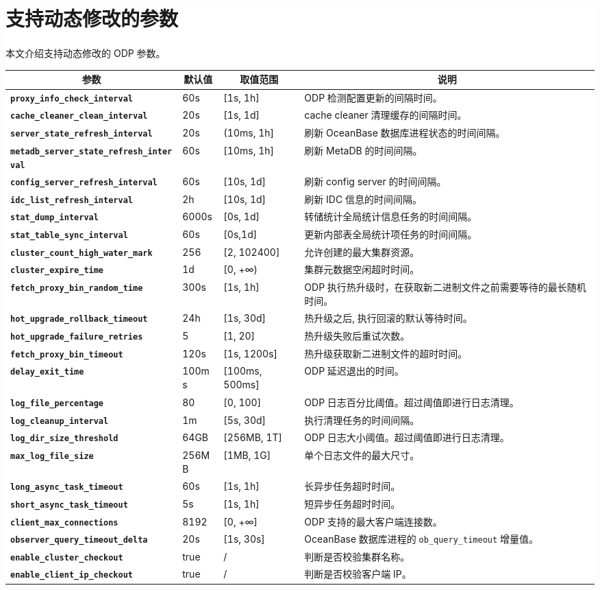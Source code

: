 # 支持动态修改的参数

本文介绍支持动态修改的 ODP 参数。

|                    参数                     | 默认值 |                 取值范围                  |                                                   说明                                                   |
|-----------------------------------------------|---------|-------------------------------------------|-------------------------------------------------------------------------------------------------------------|
| **`proxy_info_check_interval`**               | 60s     | \[1s, 1h\]                                | ODP 检测配置更新的间隔时间。                                                                                            |
| **`cache_cleaner_clean_interval`**            | 20s     | \[1s, 1d\]                                | cache cleaner 清理缓存的间隔时间。                                                                                    |
| **`server_state_refresh_interval`**           | 20s     | (10ms, 1h\]                                 | 刷新 OceanBase 数据库进程状态的时间间隔。                                                                                  |
| **`metadb_server_state_refresh_interval`**    | 60s     | \[10ms, 1h\]                              | 刷新 MetaDB 的时间间隔。                                                                                            |
| **`config_server_refresh_interval`**          | 60s     | \[10s, 1d\]                               | 刷新 config server 的时间间隔。                                                                                     |
| **`idc_list_refresh_interval`**               | 2h      | \[10s, 1d\]                               | 刷新 IDC 信息的时间间隔。                                                                                             |
| **`stat_dump_interval`**                      | 6000s   | \[0s, 1d\]                                | 转储统计全局统计信息任务的时间间隔。                                                                                          |
| **`stat_table_sync_interval`**                | 60s     | \[0s,1d\]                                 | 更新内部表全局统计项任务的时间间隔。                                                                                          |
| **`cluster_count_high_water_mark`**           | 256     | \[2, 102400\]                             | 允许创建的最大集群资源。                                                                                                |
| **`cluster_expire_time`**                     | 1d      | \[0, +∞)                                  | 集群元数据空闲超时时间。                                                                                                |
| **`fetch_proxy_bin_random_time`**             | 300s    | \[1s, 1h\]                                | ODP 执行热升级时，在获取新二进制文件之前需要等待的最长随机时间。                                                                          |
| **`hot_upgrade_rollback_timeout`**            | 24h     | \[1s, 30d\]                               | 热升级之后, 执行回滚的默认等待时间。                                                                                         |
| **`hot_upgrade_failure_retries`**             | 5       | \[1, 20\]                                 | 热升级失败后重试次数。                                                                                                 |
| **`fetch_proxy_bin_timeout`**                 | 120s    | \[1s, 1200s\]                             | 热升级获取新二进制文件的超时时间。                                                                                           |
| **`delay_exit_time`**                         | 100ms   | \[100ms, 500ms\]                          | ODP 延迟退出的时间。                                                                                                |
| **`log_file_percentage`**                     | 80      | \[0, 100\]                                | ODP 日志百分比阈值。超过阈值即进行日志清理。                                                                                    |
| **`log_cleanup_interval`**                    | 1m   | \[5s, 30d\]                               | 执行清理任务的时间间隔。                                                                                                |
| **`log_dir_size_threshold`**                  | 64GB    | \[256MB, 1T\]                             | ODP 日志大小阈值。超过阈值即进行日志清理。                                                                                    |
| **`max_log_file_size`**                       | 256MB   | \[1MB, 1G\]                               | 单个日志文件的最大尺寸。                                                                                                |
| **`long_async_task_timeout`**                 | 60s     | \[1s, 1h\]                                | 长异步任务超时时间。                                                                                                  |
| **`short_async_task_timeout`**                | 5s      | \[1s, 1h\]                                | 短异步任务超时时间。                                                                                                  |
| **`client_max_connections`**                  | 8192    | \[0, +∞\]                              | ODP 支持的最大客户端连接数。                                                                                            |
| **`observer_query_timeout_delta`**            | 20s     | \[1s, 30s\]                               | OceanBase 数据库进程的 `ob_query_timeout` 增量值。                                                                    |
| **`enable_cluster_checkout`**                 | true    | /                                         | 判断是否校验集群名称。                                                                                                   |
| **`enable_client_ip_checkout`**               | true    | /                                         | 判断是否校验客户端 IP。                                                                                                  |